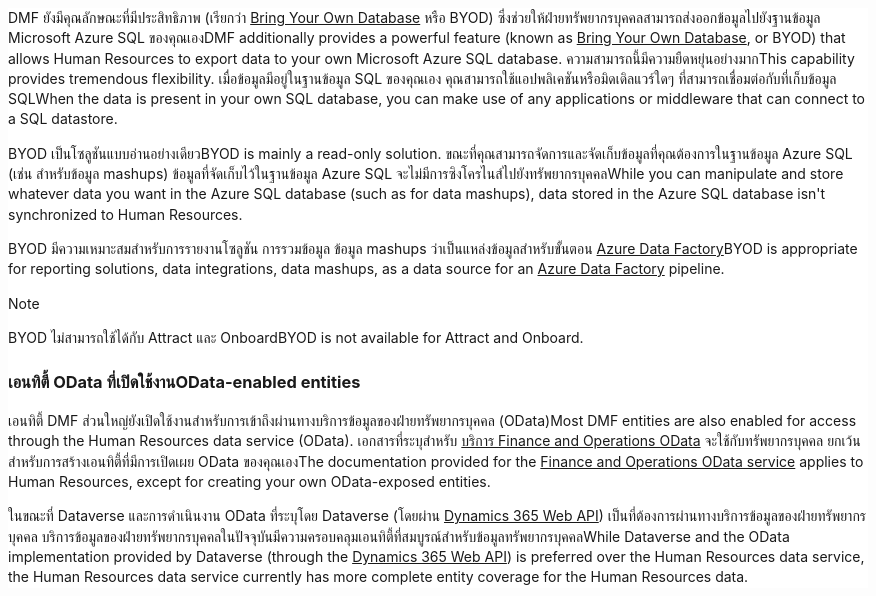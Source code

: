 <span data-ttu-id="37edf-163">DMF ยังมีคุณลักษณะที่มีประสิทธิภาพ (เรียกว่า [Bring Your Own Database](https://docs.microsoft.com/dynamics365/unified-operations/dev-itpro/analytics/export-entities-to-your-own-database) หรือ BYOD) ซึ่งช่วยให้ฝ่ายทรัพยากรบุคคลสามารถส่งออกข้อมูลไปยังฐานข้อมูล Microsoft Azure SQL ของคุณเอง</span><span class="sxs-lookup"><span data-stu-id="37edf-163">DMF additionally provides a powerful feature (known as [Bring Your Own Database](https://docs.microsoft.com/dynamics365/unified-operations/dev-itpro/analytics/export-entities-to-your-own-database), or BYOD) that allows Human Resources to export data to your own Microsoft Azure SQL database.</span></span> <span data-ttu-id="37edf-164">ความสามารถนี้มีความยืดหยุ่นอย่างมาก</span><span class="sxs-lookup"><span data-stu-id="37edf-164">This capability provides tremendous flexibility.</span></span> <span data-ttu-id="37edf-165">เมื่อข้อมูลมีอยู่ในฐานข้อมูล SQL ของคุณเอง คุณสามารถใช้แอปพลิเคชันหรือมิดเดิลแวร์ใดๆ ที่สามารถเชื่อมต่อกับที่เก็บข้อมูล SQL</span><span class="sxs-lookup"><span data-stu-id="37edf-165">When the data is present in your own SQL database, you can make use of any applications or middleware that can connect to a SQL datastore.</span></span>

<span data-ttu-id="37edf-166">BYOD เป็นโซลูชันแบบอ่านอย่างเดียว</span><span class="sxs-lookup"><span data-stu-id="37edf-166">BYOD is mainly a read-only solution.</span></span> <span data-ttu-id="37edf-167">ขณะที่คุณสามารถจัดการและจัดเก็บข้อมูลที่คุณต้องการในฐานข้อมูล Azure SQL (เช่น สำหรับข้อมูล mashups) ข้อมูลที่จัดเก็บไว้ในฐานข้อมูล Azure SQL จะไม่มีการซิงโครไนส์ไปยังทรัพยากรบุคคล</span><span class="sxs-lookup"><span data-stu-id="37edf-167">While you can manipulate and store whatever data you want in the Azure SQL database (such as for data mashups), data stored in the Azure SQL database isn't synchronized to Human Resources.</span></span>

<span data-ttu-id="37edf-168">BYOD มีความเหมาะสมสำหรับการรายงานโซลูชัน การรวมข้อมูล ข้อมูล mashups ว่าเป็นแหล่งข้อมูลสำหรับขั้นตอน [Azure Data Factory](https://docs.microsoft.com/azure/data-factory/)</span><span class="sxs-lookup"><span data-stu-id="37edf-168">BYOD is appropriate for reporting solutions, data integrations, data mashups, as a data source for an [Azure Data Factory](https://docs.microsoft.com/azure/data-factory/) pipeline.</span></span>

> [!NOTE]
> <span data-ttu-id="37edf-169">BYOD ไม่สามารถใช้ได้กับ Attract และ Onboard</span><span class="sxs-lookup"><span data-stu-id="37edf-169">BYOD is not available for Attract and Onboard.</span></span>

### <a name="odata-enabled-entities"></a><span data-ttu-id="37edf-170">เอนทิตี้ OData ที่เปิดใช้งาน</span><span class="sxs-lookup"><span data-stu-id="37edf-170">OData-enabled entities</span></span>

<span data-ttu-id="37edf-171">เอนทิตี้ DMF ส่วนใหญ่ยังเปิดใช้งานสำหรับการเข้าถึงผ่านทางบริการข้อมูลของฝ่ายทรัพยากรบุคคล (OData)</span><span class="sxs-lookup"><span data-stu-id="37edf-171">Most DMF entities are also enabled for access through the Human Resources data service (OData).</span></span> <span data-ttu-id="37edf-172">เอกสารที่ระบุสำหรับ [บริการ Finance and Operations OData](https://docs.microsoft.com/dynamics365/unified-operations/dev-itpro/data-entities/odata) จะใช้กับทรัพยากรบุคคล ยกเว้นสำหรับการสร้างเอนทิตี้ที่มีการเปิดเผย OData ของคุณเอง</span><span class="sxs-lookup"><span data-stu-id="37edf-172">The documentation provided for the [Finance and Operations OData service](https://docs.microsoft.com/dynamics365/unified-operations/dev-itpro/data-entities/odata) applies to Human Resources, except for creating your own OData-exposed entities.</span></span>

<span data-ttu-id="37edf-173">ในขณะที่ Dataverse และการดำเนินงาน OData ที่ระบุโดย Dataverse (โดยผ่าน [Dynamics 365 Web API](https://docs.microsoft.com/previous-versions/dynamicscrm-2016/developers-guide/mt593051(v=crm.8))) เป็นที่ต้องการผ่านทางบริการข้อมูลของฝ่ายทรัพยากรบุคคล บริการข้อมูลของฝ่ายทรัพยากรบุคคลในปัจจุบันมีความครอบคลุมเอนทิตี้ที่สมบูรณ์สำหรับข้อมูลทรัพยากรบุคคล</span><span class="sxs-lookup"><span data-stu-id="37edf-173">While Dataverse and the OData implementation provided by Dataverse (through the [Dynamics 365 Web API](https://docs.microsoft.com/previous-versions/dynamicscrm-2016/developers-guide/mt593051(v=crm.8))) is preferred over the Human Resources data service, the Human Resources data service currently has more complete entity coverage for the Human Resources data.</span></span>
